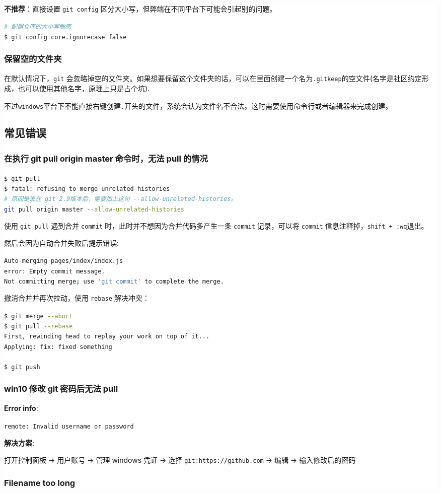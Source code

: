 **不推荐**：直接设置 `git config` 区分大小写，但弊端在不同平台下可能会引起别的问题。

``` bash
# 配置仓库的大小写敏感
$ git config core.ignorecase false
```

### 保留空的文件夹

在默认情况下，`git` 会忽略掉空的文件夹。如果想要保留这个文件夹的话，可以在里面创建一个名为`.gitkeep`的空文件(名字是社区约定形成，也可以使用其他名字，原理上只是占个坑).

不过`windows`平台下不能直接右键创建`.`开头的文件，系统会认为文件名不合法。这时需要使用命令行或者编辑器来完成创建。

## 常见错误

### 在执行 git pull origin master 命令时，无法 pull 的情况

``` bash
$ git pull
$ fatal: refusing to merge unrelated histories
# 原因是说在 git 2.9版本后，需要加上这句 --allow-unrelated-histories。
git pull origin master --allow-unrelated-histories
```

使用 `git pull` 遇到合并 `commit` 时，此时并不想因为合并代码多产生一条 `commit` 记录，可以将 `commit` 信息注释掉，`shift + :wq`退出。

然后会因为自动合并失败后提示错误:

``` bash
Auto-merging pages/index/index.js
error: Empty commit message.
Not committing merge; use 'git commit' to complete the merge.
```

撤消合并并再次拉动，使用 `rebase` 解决冲突：

``` bash
$ git merge --abort
$ git pull --rebase
First, rewinding head to replay your work on top of it...
Applying: fix: fixed something

$ git push
```

### win10 修改 git 密码后无法 pull

**Error info**:

``` shell
remote: Invalid username or password
```

**解决方案**:

打开控制面板 -> 用户账号 -> 管理 windows 凭证 -> 选择 `git:https://github.com` -> 编辑 -> 输入修改后的密码

### Filename too long
